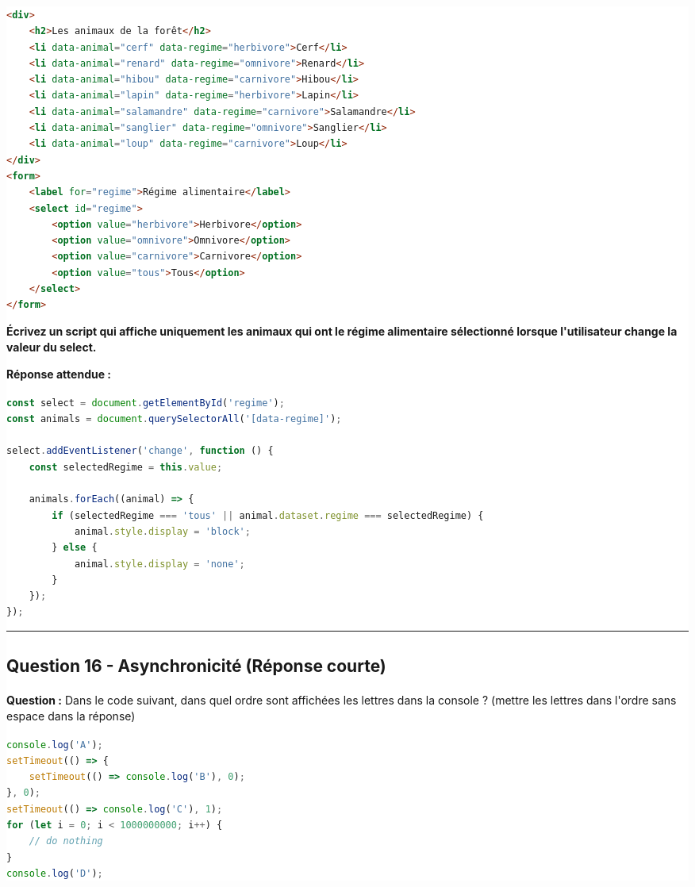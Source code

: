 ```html
<div>
	<h2>Les animaux de la forêt</h2>
	<li data-animal="cerf" data-regime="herbivore">Cerf</li>
	<li data-animal="renard" data-regime="omnivore">Renard</li>
	<li data-animal="hibou" data-regime="carnivore">Hibou</li>
	<li data-animal="lapin" data-regime="herbivore">Lapin</li>
	<li data-animal="salamandre" data-regime="carnivore">Salamandre</li>
	<li data-animal="sanglier" data-regime="omnivore">Sanglier</li>
	<li data-animal="loup" data-regime="carnivore">Loup</li>
</div>
<form>
	<label for="regime">Régime alimentaire</label>
	<select id="regime">
		<option value="herbivore">Herbivore</option>
		<option value="omnivore">Omnivore</option>
		<option value="carnivore">Carnivore</option>
		<option value="tous">Tous</option>
	</select>
</form>
```

**Écrivez un script qui affiche uniquement les animaux qui ont le régime alimentaire sélectionné lorsque l'utilisateur change la valeur du select.**

**Réponse attendue :**

```javascript
const select = document.getElementById('regime');
const animals = document.querySelectorAll('[data-regime]');

select.addEventListener('change', function () {
	const selectedRegime = this.value;

	animals.forEach((animal) => {
		if (selectedRegime === 'tous' || animal.dataset.regime === selectedRegime) {
			animal.style.display = 'block';
		} else {
			animal.style.display = 'none';
		}
	});
});
```

---

## Question 16 - Asynchronicité (Réponse courte)

**Question :** Dans le code suivant, dans quel ordre sont affichées les lettres dans la console ? (mettre les lettres dans l'ordre sans espace dans la réponse)

```javascript
console.log('A');
setTimeout(() => {
	setTimeout(() => console.log('B'), 0);
}, 0);
setTimeout(() => console.log('C'), 1);
for (let i = 0; i < 1000000000; i++) {
	// do nothing
}
console.log('D');
```
